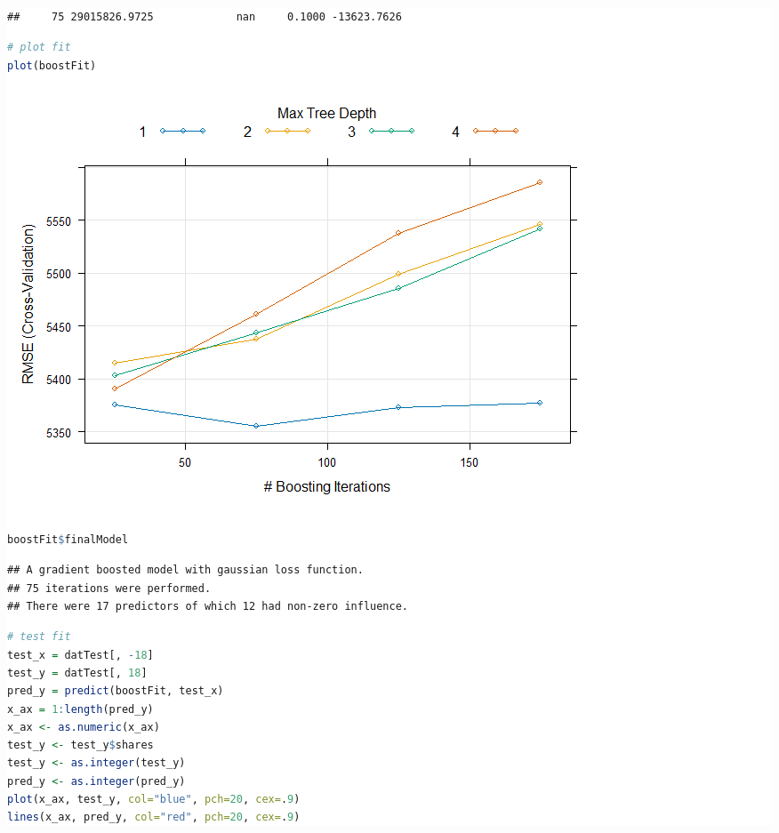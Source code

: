     ##     75 29015826.9725             nan     0.1000 -13623.7626

``` r
# plot fit
plot(boostFit)
```

![](data_channel_is_socmed_files/figure-gfm/boosted_tree-1.png)

``` r
boostFit$finalModel
```

    ## A gradient boosted model with gaussian loss function.
    ## 75 iterations were performed.
    ## There were 17 predictors of which 12 had non-zero influence.

``` r
# test fit
test_x = datTest[, -18] 
test_y = datTest[, 18] 
pred_y = predict(boostFit, test_x)
x_ax = 1:length(pred_y)
x_ax <- as.numeric(x_ax)
test_y <- test_y$shares 
test_y <- as.integer(test_y)
pred_y <- as.integer(pred_y)
plot(x_ax, test_y, col="blue", pch=20, cex=.9)
lines(x_ax, pred_y, col="red", pch=20, cex=.9)
```
